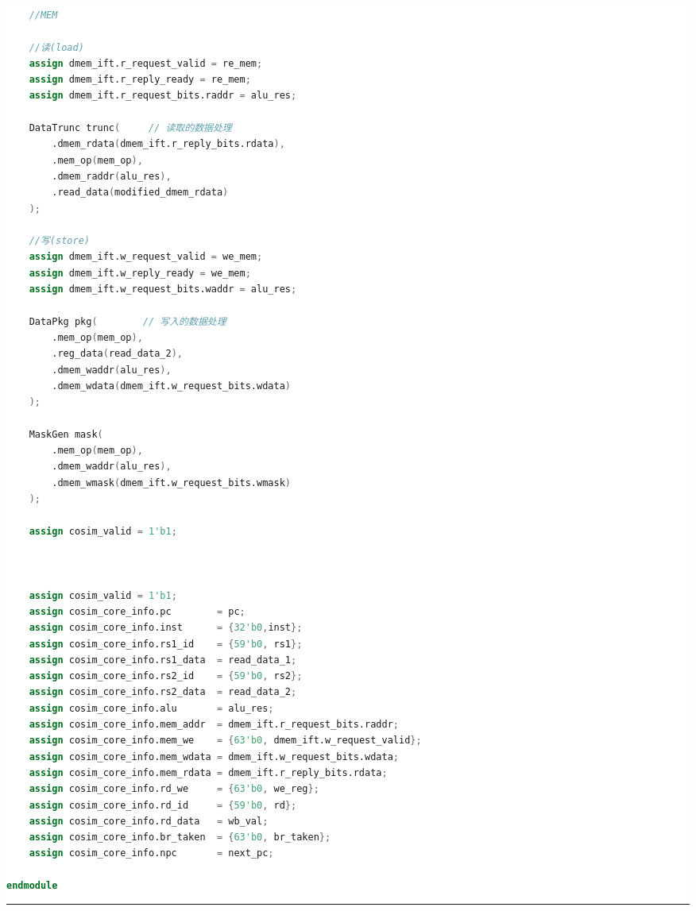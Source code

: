 ```v
    //MEM

    //读(load)
    assign dmem_ift.r_request_valid = re_mem; 
    assign dmem_ift.r_reply_ready = re_mem;      
    assign dmem_ift.r_request_bits.raddr = alu_res;

    DataTrunc trunc(     // 读取的数据处理
        .dmem_rdata(dmem_ift.r_reply_bits.rdata),
        .mem_op(mem_op),
        .dmem_raddr(alu_res),
        .read_data(modified_dmem_rdata)
    );

    //写(store)
    assign dmem_ift.w_request_valid = we_mem;
    assign dmem_ift.w_reply_ready = we_mem;
    assign dmem_ift.w_request_bits.waddr = alu_res;

    DataPkg pkg(        // 写入的数据处理
        .mem_op(mem_op),
        .reg_data(read_data_2),
        .dmem_waddr(alu_res),
        .dmem_wdata(dmem_ift.w_request_bits.wdata)
    );

    MaskGen mask(
        .mem_op(mem_op),
        .dmem_waddr(alu_res),
        .dmem_wmask(dmem_ift.w_request_bits.wmask)
    );

    assign cosim_valid = 1'b1;
   


    assign cosim_valid = 1'b1;
    assign cosim_core_info.pc        = pc;
    assign cosim_core_info.inst      = {32'b0,inst};   
    assign cosim_core_info.rs1_id    = {59'b0, rs1};
    assign cosim_core_info.rs1_data  = read_data_1;
    assign cosim_core_info.rs2_id    = {59'b0, rs2};
    assign cosim_core_info.rs2_data  = read_data_2;
    assign cosim_core_info.alu       = alu_res;
    assign cosim_core_info.mem_addr  = dmem_ift.r_request_bits.raddr;
    assign cosim_core_info.mem_we    = {63'b0, dmem_ift.w_request_valid};
    assign cosim_core_info.mem_wdata = dmem_ift.w_request_bits.wdata;
    assign cosim_core_info.mem_rdata = dmem_ift.r_reply_bits.rdata;
    assign cosim_core_info.rd_we     = {63'b0, we_reg};
    assign cosim_core_info.rd_id     = {59'b0, rd}; 
    assign cosim_core_info.rd_data   = wb_val;
    assign cosim_core_info.br_taken  = {63'b0, br_taken};
    assign cosim_core_info.npc       = next_pc;

endmodule
```

---